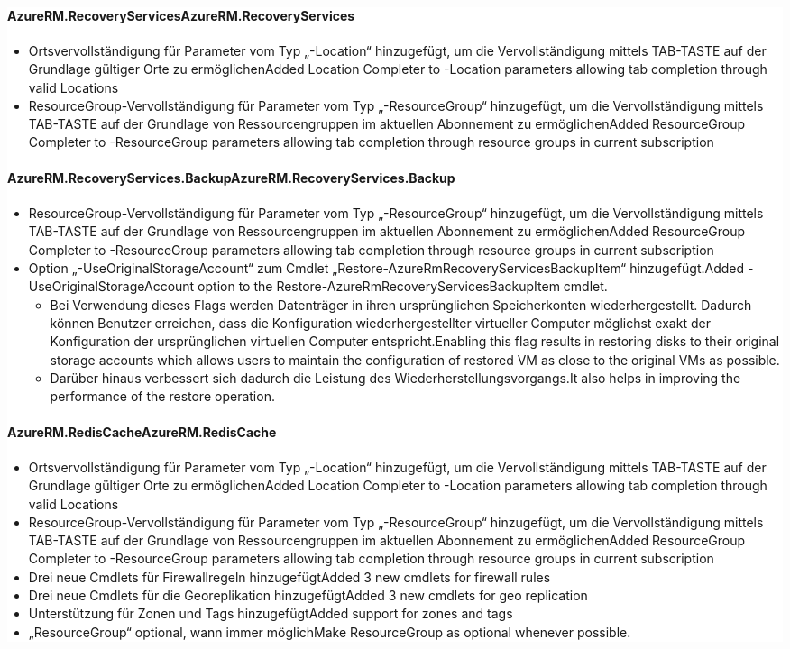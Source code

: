 #### <a name="azurermrecoveryservices"></a><span data-ttu-id="017cb-325">AzureRM.RecoveryServices</span><span class="sxs-lookup"><span data-stu-id="017cb-325">AzureRM.RecoveryServices</span></span>
* <span data-ttu-id="017cb-326">Ortsvervollständigung für Parameter vom Typ „-Location“ hinzugefügt, um die Vervollständigung mittels TAB-TASTE auf der Grundlage gültiger Orte zu ermöglichen</span><span class="sxs-lookup"><span data-stu-id="017cb-326">Added Location Completer to -Location parameters allowing tab completion through valid Locations</span></span>
* <span data-ttu-id="017cb-327">ResourceGroup-Vervollständigung für Parameter vom Typ „-ResourceGroup“ hinzugefügt, um die Vervollständigung mittels TAB-TASTE auf der Grundlage von Ressourcengruppen im aktuellen Abonnement zu ermöglichen</span><span class="sxs-lookup"><span data-stu-id="017cb-327">Added ResourceGroup Completer to -ResourceGroup parameters allowing tab completion through resource groups in current subscription</span></span>

#### <a name="azurermrecoveryservicesbackup"></a><span data-ttu-id="017cb-328">AzureRM.RecoveryServices.Backup</span><span class="sxs-lookup"><span data-stu-id="017cb-328">AzureRM.RecoveryServices.Backup</span></span>
* <span data-ttu-id="017cb-329">ResourceGroup-Vervollständigung für Parameter vom Typ „-ResourceGroup“ hinzugefügt, um die Vervollständigung mittels TAB-TASTE auf der Grundlage von Ressourcengruppen im aktuellen Abonnement zu ermöglichen</span><span class="sxs-lookup"><span data-stu-id="017cb-329">Added ResourceGroup Completer to -ResourceGroup parameters allowing tab completion through resource groups in current subscription</span></span>
* <span data-ttu-id="017cb-330">Option „-UseOriginalStorageAccount“ zum Cmdlet „Restore-AzureRmRecoveryServicesBackupItem“ hinzugefügt.</span><span class="sxs-lookup"><span data-stu-id="017cb-330">Added -UseOriginalStorageAccount option to the Restore-AzureRmRecoveryServicesBackupItem cmdlet.</span></span>
    - <span data-ttu-id="017cb-331">Bei Verwendung dieses Flags werden Datenträger in ihren ursprünglichen Speicherkonten wiederhergestellt. Dadurch können Benutzer erreichen, dass die Konfiguration wiederhergestellter virtueller Computer möglichst exakt der Konfiguration der ursprünglichen virtuellen Computer entspricht.</span><span class="sxs-lookup"><span data-stu-id="017cb-331">Enabling this flag results in restoring disks to their original storage accounts which allows users to maintain the configuration of restored VM as close to the original VMs as possible.</span></span>
    - <span data-ttu-id="017cb-332">Darüber hinaus verbessert sich dadurch die Leistung des Wiederherstellungsvorgangs.</span><span class="sxs-lookup"><span data-stu-id="017cb-332">It also helps in improving the performance of the restore operation.</span></span>

#### <a name="azurermrediscache"></a><span data-ttu-id="017cb-333">AzureRM.RedisCache</span><span class="sxs-lookup"><span data-stu-id="017cb-333">AzureRM.RedisCache</span></span>
* <span data-ttu-id="017cb-334">Ortsvervollständigung für Parameter vom Typ „-Location“ hinzugefügt, um die Vervollständigung mittels TAB-TASTE auf der Grundlage gültiger Orte zu ermöglichen</span><span class="sxs-lookup"><span data-stu-id="017cb-334">Added Location Completer to -Location parameters allowing tab completion through valid Locations</span></span>
* <span data-ttu-id="017cb-335">ResourceGroup-Vervollständigung für Parameter vom Typ „-ResourceGroup“ hinzugefügt, um die Vervollständigung mittels TAB-TASTE auf der Grundlage von Ressourcengruppen im aktuellen Abonnement zu ermöglichen</span><span class="sxs-lookup"><span data-stu-id="017cb-335">Added ResourceGroup Completer to -ResourceGroup parameters allowing tab completion through resource groups in current subscription</span></span>
* <span data-ttu-id="017cb-336">Drei neue Cmdlets für Firewallregeln hinzugefügt</span><span class="sxs-lookup"><span data-stu-id="017cb-336">Added  3 new cmdlets for firewall rules</span></span>
* <span data-ttu-id="017cb-337">Drei neue Cmdlets für die Georeplikation hinzugefügt</span><span class="sxs-lookup"><span data-stu-id="017cb-337">Added  3 new cmdlets for geo replication</span></span>
* <span data-ttu-id="017cb-338">Unterstützung für Zonen und Tags hinzugefügt</span><span class="sxs-lookup"><span data-stu-id="017cb-338">Added support for zones and tags</span></span>
* <span data-ttu-id="017cb-339">„ResourceGroup“ optional, wann immer möglich</span><span class="sxs-lookup"><span data-stu-id="017cb-339">Make ResourceGroup as optional whenever possible.</span></span>
